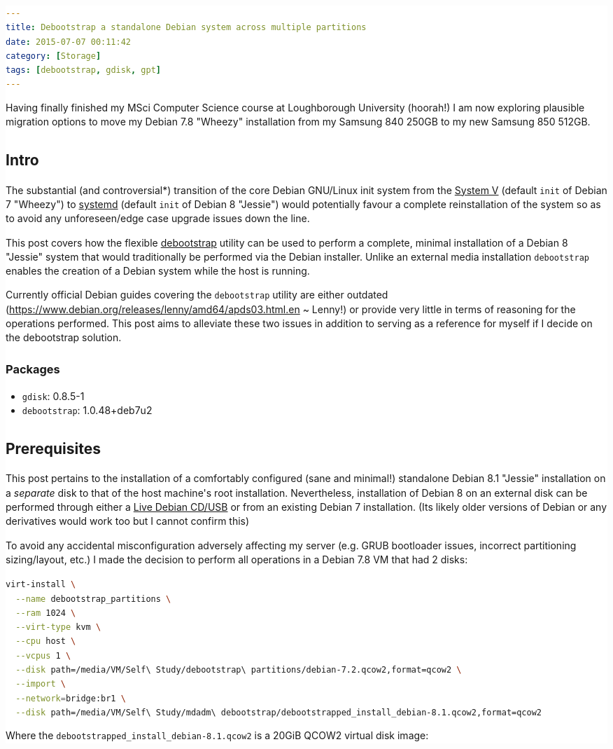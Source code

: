 ```yaml
---
title: Debootstrap a standalone Debian system across multiple partitions
date: 2015-07-07 00:11:42
category: [Storage]
tags: [debootstrap, gdisk, gpt]
---
```


Having finally finished my MSci Computer Science course at Loughborough University (hoorah!) I am now exploring plausible migration options to move my Debian 7.8 "Wheezy" installation from my Samsung 840 250GB to my new Samsung 850 512GB.

## Intro

The substantial (and controversial\*) transition of the core Debian GNU/Linux init system from the <a href="https://en.wikipedia.org/wiki/UNIX_System_V">System V</a> (default `init` of Debian 7 "Wheezy") to <a href="https://en.wikipedia.org/wiki/Systemd">systemd</a> (default `init` of Debian 8 "Jessie") would potentially favour a complete reinstallation of the system so as to avoid any unforeseen/edge case upgrade issues down the line. 

This post covers how the flexible <a href="https://wiki.debian.org/Debootstrap">debootstrap</a> utility can be used to perform a complete, minimal installation of a Debian 8 "Jessie" system that would traditionally be performed via the Debian installer.
Unlike an external media installation `debootstrap` enables the creation of a Debian system while the host is running. 

Currently official Debian guides covering the `debootstrap` utility are either outdated (https://www.debian.org/releases/lenny/amd64/apds03.html.en ~ Lenny!) or provide very little in terms of reasoning for the operations performed. This post aims to alleviate these two issues in addition to serving as a reference for myself if I decide on the debootstrap solution. 

### Packages

* `gdisk`: 0.8.5-1 
* `debootstrap`: 1.0.48+deb7u2

## Prerequisites

This post pertains to the installation of a comfortably configured (sane and minimal!) standalone Debian 8.1 "Jessie" installation on a _separate_ disk to that of the host machine's root installation. 
Nevertheless, installation of Debian 8 on an external disk can be performed through either a <a href="https://cdimage.debian.org/mirror/cdimage/archive/8.0.0-live/amd64/iso-hybrid/">Live Debian CD/USB</a> or from an existing Debian 7 installation. (Its likely older versions of Debian or any derivatives would work too but I cannot confirm this)

To avoid any accidental misconfiguration adversely affecting my server (e.g. GRUB bootloader issues, incorrect partitioning sizing/layout, etc.) I made the decision to perform all operations in a Debian 7.8 VM that had 2 disks:

```bash
virt-install \
  --name debootstrap_partitions \
  --ram 1024 \
  --virt-type kvm \
  --cpu host \
  --vcpus 1 \
  --disk path=/media/VM/Self\ Study/debootstrap\ partitions/debian-7.2.qcow2,format=qcow2 \
  --import \
  --network=bridge:br1 \
  --disk path=/media/VM/Self\ Study/mdadm\ debootstrap/debootstrapped_install_debian-8.1.qcow2,format=qcow2 
```
Where the `debootstrapped_install_debian-8.1.qcow2` is a 20GiB QCOW2 virtual disk image:
```bash
```